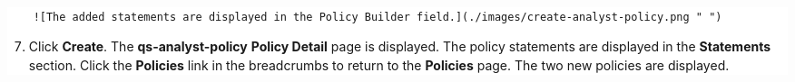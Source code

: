         ![The added statements are displayed in the Policy Builder field.](./images/create-analyst-policy.png " ")

7. Click **Create**. The **qs-analyst-policy** **Policy Detail** page is displayed. The policy statements are displayed in the **Statements** section. Click the **Policies** link in the breadcrumbs to return to the **Policies** page. The two new policies are displayed.
